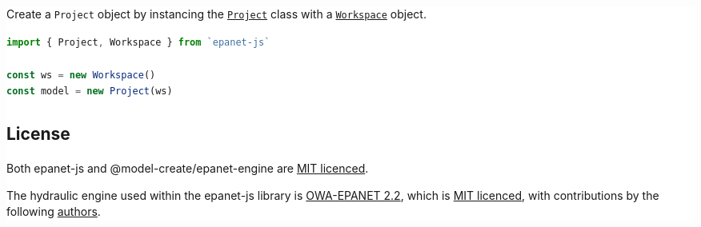 
Create a `Project` object by instancing the <a href="https://epanetjs.com/api/project/" target="_blank"><code>Project</code></a> class with a <a href="https://epanetjs.com/api/workspace/" target="_blank"><code>Workspace</code></a>  object.

```javascript
import { Project, Workspace } from `epanet-js`

const ws = new Workspace()
const model = new Project(ws)
```



## License
Both epanet-js and @model-create/epanet-engine are [MIT licenced](https://github.com/modelcreate/epanet-js/blob/master/LICENSE).

The hydraulic engine used within the epanet-js library is [OWA-EPANET 2.2](https://github.com/OpenWaterAnalytics/EPANET), which is [MIT licenced](https://github.com/OpenWaterAnalytics/EPANET/blob/dev/LICENSE), with contributions by the following [authors](https://github.com/OpenWaterAnalytics/EPANET/blob/dev/AUTHORS).

